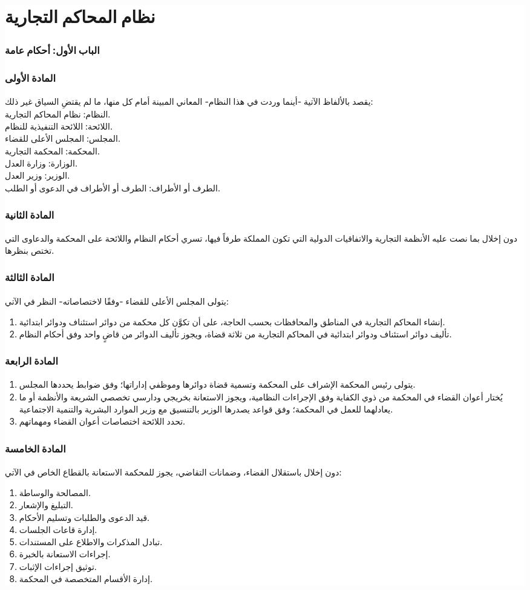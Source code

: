 # نظام المحاكم التجارية

### الباب الأول: أحكام عامة

### المادة الأولى

يقصد بالألفاظ الآتية -أينما وردت في هذا النظام- المعاني المبينة أمام كل منها، ما لم يقتضِ السياق غير ذلك:   
النظام: نظام المحاكم التجارية.  
اللائحة: اللائحة التنفيذية للنظام.  
المجلس: المجلس الأعلى للقضاء.  
المحكمة: المحكمة التجارية.  
الوزارة: وزارة العدل.  
الوزير: وزير العدل.  
الطرف أو الأطراف: الطرف أو الأطراف في الدعوى أو الطلب.

### المادة الثانية

دون إخلال بما نصت عليه الأنظمة التجارية والاتفاقيات الدولية التي تكون المملكة طرفاً فيها، تسري أحكام النظام واللائحة على المحكمة والدعاوى التي تختص بنظرها.

### المادة الثالثة

يتولى المجلس الأعلى للقضاء -وفقًا لاختصاصاته- النظر في الآتي:

  1. إنشاء المحاكم التجارية في المناطق والمحافظات بحسب الحاجة، على أن تكوَّن كل محكمة من دوائر استئناف ودوائر ابتدائية.
  2. تأليف دوائر استئناف ودوائر ابتدائية في المحاكم التجارية من ثلاثة قضاة، ويجوز تأليف الدوائر من قاضٍ واحد وفق أحكام النظام.



### المادة الرابعة

  1. يتولى رئيس المحكمة الإشراف على المحكمة وتسمية قضاة دوائرها وموظفي إداراتها؛ وفق ضوابط يحددها المجلس.
  2. يُختار أعوان القضاء في المحكمة من ذوي الكفاية وفق الإجراءات النظامية، ويجوز الاستعانة بخريجي ودارسي تخصصي الشريعة والأنظمة أو ما يعادلهما للعمل في المحكمة؛ وفق قواعد يصدرها الوزير بالتنسيق مع وزير الموارد البشرية والتنمية الاجتماعية.
  3. تحدد اللائحة اختصاصات أعوان القضاء ومهماتهم.



### المادة الخامسة

دون إخلال باستقلال القضاء، وضمانات التقاضي، يجوز للمحكمة الاستعانة بالقطاع الخاص في الآتي:

  1. المصالحة والوساطة.
  2. التبليغ والإشعار.
  3. قيد الدعوى والطلبات وتسليم الأحكام.
  4. إدارة قاعات الجلسات.
  5. تبادل المذكرات والاطلاع على المستندات.
  6. إجراءات الاستعانة بالخبرة.
  7. توثيق إجراءات الإثبات.
  8. إدارة الأقسام المتخصصة في المحكمة.
